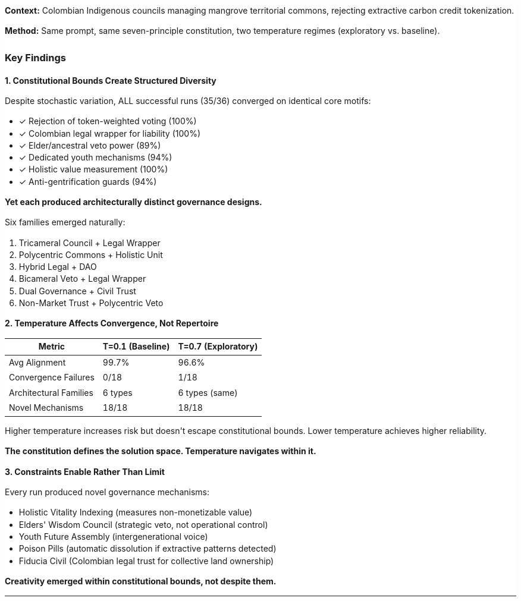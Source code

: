 **Context:** Colombian Indigenous councils managing mangrove territorial commons, rejecting extractive carbon credit tokenization.

**Method:** Same prompt, same seven-principle constitution, two temperature regimes (exploratory vs. baseline).

### Key Findings

**1. Constitutional Bounds Create Structured Diversity**

Despite stochastic variation, ALL successful runs (35/36) converged on identical core motifs:

- ✓ Rejection of token-weighted voting (100%)
- ✓ Colombian legal wrapper for liability (100%)
- ✓ Elder/ancestral veto power (89%)
- ✓ Dedicated youth mechanisms (94%)
- ✓ Holistic value measurement (100%)
- ✓ Anti-gentrification guards (94%)

**Yet each produced architecturally distinct governance designs.**

Six families emerged naturally:

1. Tricameral Council + Legal Wrapper
2. Polycentric Commons + Holistic Unit
3. Hybrid Legal + DAO
4. Bicameral Veto + Legal Wrapper
5. Dual Governance + Civil Trust
6. Non-Market Trust + Polycentric Veto

**2. Temperature Affects Convergence, Not Repertoire**

| Metric                 | T=0.1 (Baseline) | T=0.7 (Exploratory) |
| ---------------------- | ---------------- | ------------------- |
| Avg Alignment          | 99.7%            | 96.6%               |
| Convergence Failures   | 0/18             | 1/18                |
| Architectural Families | 6 types          | 6 types (same)      |
| Novel Mechanisms       | 18/18            | 18/18               |

Higher temperature increases risk but doesn't escape constitutional bounds. Lower temperature achieves higher reliability.

**The constitution defines the solution space. Temperature navigates within it.**

**3. Constraints Enable Rather Than Limit**

Every run produced novel governance mechanisms:

- Holistic Vitality Indexing (measures non-monetizable value)
- Elders' Wisdom Council (strategic veto, not operational control)
- Youth Future Assembly (intergenerational voice)
- Poison Pills (automatic dissolution if extractive patterns detected)
- Fiducia Civil (Colombian legal trust for collective land ownership)

**Creativity emerged within constitutional bounds, not despite them.**

---